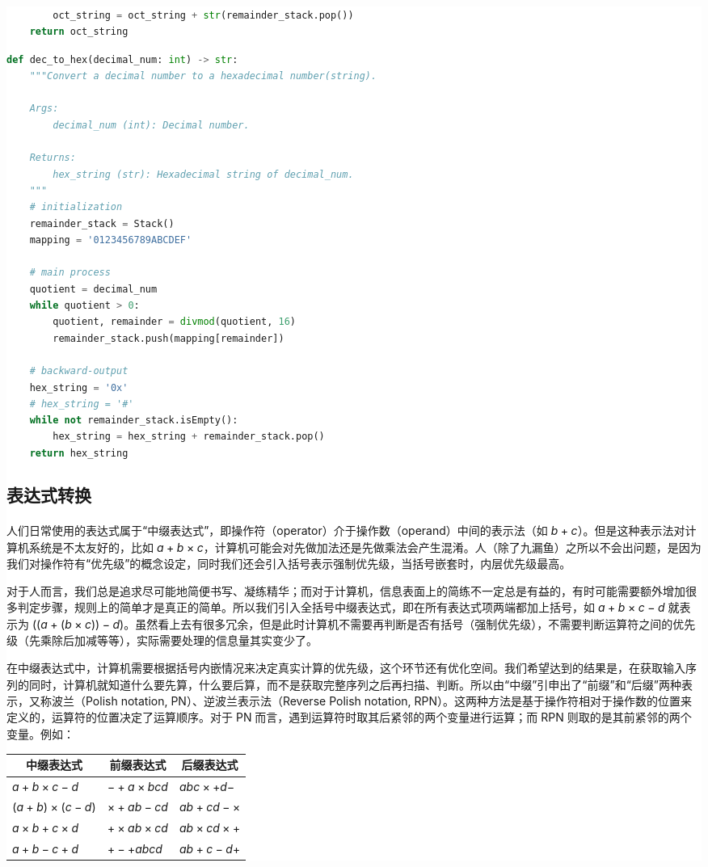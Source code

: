 ```python
        oct_string = oct_string + str(remainder_stack.pop())
    return oct_string
```
```python
def dec_to_hex(decimal_num: int) -> str:
    """Convert a decimal number to a hexadecimal number(string).

    Args:
        decimal_num (int): Decimal number.

    Returns:
        hex_string (str): Hexadecimal string of decimal_num.
    """
    # initialization
    remainder_stack = Stack()
    mapping = '0123456789ABCDEF'

    # main process
    quotient = decimal_num
    while quotient > 0:
        quotient, remainder = divmod(quotient, 16)
        remainder_stack.push(mapping[remainder])

    # backward-output
    hex_string = '0x'
    # hex_string = '#'
    while not remainder_stack.isEmpty():
        hex_string = hex_string + remainder_stack.pop()
    return hex_string
```

## 表达式转换
人们日常使用的表达式属于“中缀表达式”，即操作符（operator）介于操作数（operand）中间的表示法（如 $b + c$）。但是这种表示法对计算机系统是不太友好的，比如 $a + b \times c$，计算机可能会对先做加法还是先做乘法会产生混淆。人（除了九漏鱼）之所以不会出问题，是因为我们对操作符有“优先级”的概念设定，同时我们还会引入括号表示强制优先级，当括号嵌套时，内层优先级最高。

对于人而言，我们总是追求尽可能地简便书写、凝练精华；而对于计算机，信息表面上的简练不一定总是有益的，有时可能需要额外增加很多判定步骤，规则上的简单才是真正的简单。所以我们引入全括号中缀表达式，即在所有表达式项两端都加上括号，如 $a + b \times c - d$ 就表示为 $((a + (b \times c)) - d)$。虽然看上去有很多冗余，但是此时计算机不需要再判断是否有括号（强制优先级），不需要判断运算符之间的优先级（先乘除后加减等等），实际需要处理的信息量其实变少了。

在中缀表达式中，计算机需要根据括号内嵌情况来决定真实计算的优先级，这个环节还有优化空间。我们希望达到的结果是，在获取输入序列的同时，计算机就知道什么要先算，什么要后算，而不是获取完整序列之后再扫描、判断。所以由“中缀”引申出了“前缀”和“后缀”两种表示，又称波兰（Polish notation, PN）、逆波兰表示法（Reverse Polish notation, RPN）。这两种方法是基于操作符相对于操作数的位置来定义的，运算符的位置决定了运算顺序。对于 PN 而言，遇到运算符时取其后紧邻的两个变量进行运算；而 RPN 则取的是其前紧邻的两个变量。例如：

|中缀表达式|前缀表达式|后缀表达式|
|--|--|--|
|$a + b \times c - d$|$- + a \times b c d$|$a b c \times + d -$|
|$(a + b) \times (c - d)$|$\times + a b - c d$|$a b + c d - \times$|
|$a \times b + c \times d$|$+ \times a b \times c d$|$a b \times c d \times +$|
|$a + b - c + d$|$+ - + a b c d$|$a b + c - d +$|
